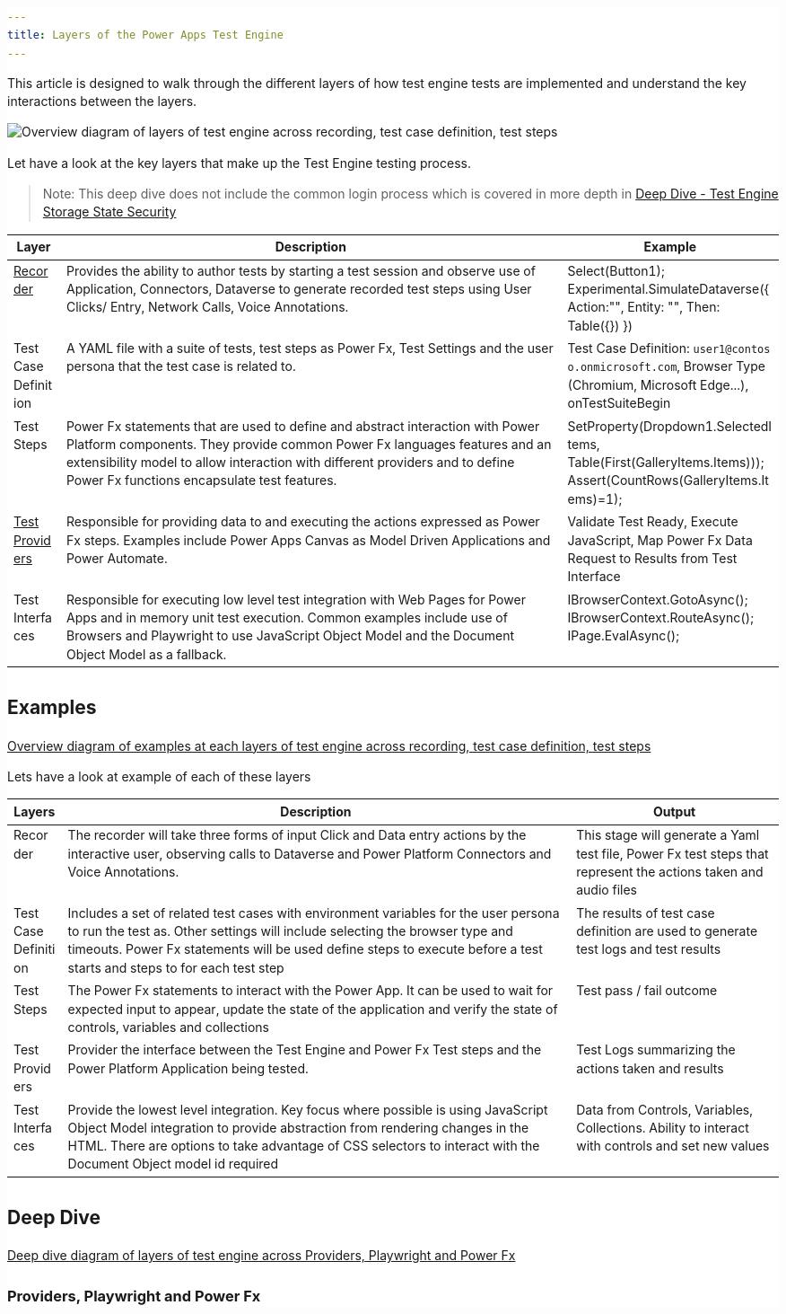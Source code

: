 ```yaml
---
title: Layers of the Power Apps Test Engine
---
```


This article is designed to walk through the different layers of how test engine tests are implemented and understand the key interactions between the layers.

![Overview diagram of layers of test engine across recording, test case definition, test steps](/PowerApps-TestEngine/context/media/test-engine-layers.png)

Let have a look at the key layers that make up the Test Engine testing process. 

> Note: This deep dive does not include the common login process which is covered in more depth in [Deep Dive - Test Engine Storage State Security](./security-testengine-storage-state-deep-dive.md)

| Layer    | Description | Example |
|----------|-------------|---------|
| [Recorder](/PowerApps-TestEngine/discussion/test-authoring) | Provides the ability to author tests by starting a test session and observe use of Application, Connectors, Dataverse to generate recorded test steps using User Clicks/ Entry, Network Calls, Voice Annotations. | Select(Button1); Experimental.SimulateDataverse({Action:"", Entity: "", Then: Table({}) }) |
| Test Case Definition | A YAML file with a suite of tests, test steps as Power Fx, Test Settings and the user persona that the test case is related to. | Test Case Definition: `user1@contoso.onmicrosoft.com`, Browser Type (Chromium, Microsoft Edge...), onTestSuiteBegin
| Test Steps | Power Fx statements that are used to define and abstract interaction with Power Platform components. They provide common Power Fx languages features and an extensibility model to allow interaction with different providers and to define Power Fx functions encapsulate test features. | SetProperty(Dropdown1.SelectedItems, Table(First(GalleryItems.Items)));<br/> Assert(CountRows(GalleryItems.Items)=1);
| [Test Providers](/PowerApps-TestEngine/context/test-engine-providers) | Responsible for providing data to and executing the actions expressed as Power Fx steps. Examples include Power Apps Canvas as Model Driven Applications and Power Automate. | Validate Test Ready, Execute JavaScript, Map Power Fx Data Request to Results from Test Interface
| Test Interfaces | Responsible for executing low level test integration with Web Pages for Power Apps and in memory unit test execution. Common examples include use of Browsers and Playwright to use JavaScript Object Model and the Document Object Model as a fallback. |  IBrowserContext.GotoAsync(); <br/> IBrowserContext.RouteAsync();  <br/> IPage.EvalAsync();


## Examples

[Overview diagram of examples at each layers of test engine across recording, test case definition, test steps](./media/test-engine-layer-examples.png)

Lets have a look at example of each of these layers

| Layers | Description | Output |
|--------|-------------|--------|
| Recorder | The recorder will take three forms of input Click and Data entry actions by the interactive user, observing calls to Dataverse and Power Platform Connectors and Voice Annotations. | This stage will generate a Yaml test file, Power Fx test steps that represent the actions taken and audio files |
| Test Case Definition | Includes a set of related test cases with environment variables for the user persona to run the test as. Other settings will include selecting the browser type and timeouts. Power Fx statements will be used define steps to execute before a test starts and steps to for each test step | The results of test case definition are used to generate test logs and test results |
| Test Steps | The Power Fx statements to interact with the Power App. It can be used to wait for expected input to appear, update the state of the application and verify the state of controls, variables and collections | Test pass / fail outcome |
| Test Providers | Provider the interface between the Test Engine and Power Fx Test steps and the Power Platform Application being tested. | Test Logs summarizing the actions taken and results
| Test Interfaces | Provide the lowest level integration. Key focus where possible is using JavaScript Object Model integration to provide abstraction from rendering changes in the HTML. There are options to take advantage of CSS selectors to interact with the Document Object model id required | Data from Controls, Variables, Collections. Ability to interact with controls and set new values | 

## Deep Dive

[Deep dive diagram of layers of test engine across Providers, Playwright and Power Fx](./media/test-engine-layers-deep-dive.png)

### Providers, Playwright and Power Fx
